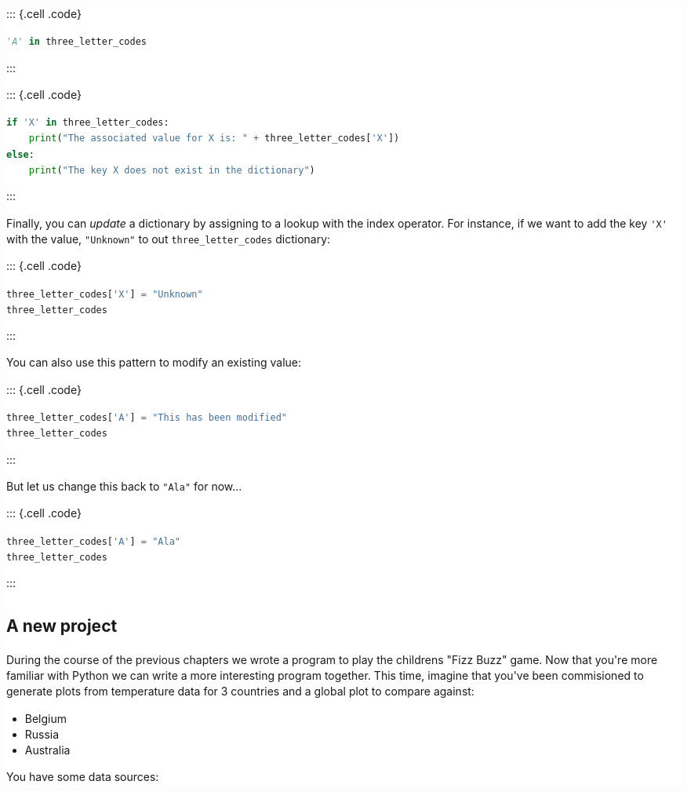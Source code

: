 ::: {.cell .code}
```python
'A' in three_letter_codes
```
:::

::: {.cell .code}
```python
if 'X' in three_letter_codes:
    print("The associated value for X is: " + three_letter_codes['X'])
else:
    print("The key X does not exist in the dictionary")
```
:::

Finally, you can _update_ a dictionary by assigning to a lookup with the index operator. For instance, if we want to add the
key `'X'` with the value, `"Unknown"` to out `three_letter_codes` dictionary:

::: {.cell .code}
```python
three_letter_codes['X'] = "Unknown"
three_letter_codes
```
:::

You can also use this pattern to modify an existing value:

::: {.cell .code}
```python
three_letter_codes['A'] = "This has been modified"
three_letter_codes
```
:::

But let us change this back to `"Ala"` for now...

::: {.cell .code}
```python
three_letter_codes['A'] = "Ala"
three_letter_codes
```
:::

## A new project

During the course of the previous chapters we wrote a program to play the childrens "Fizz Buzz" game. Now that you're more
familiar with Python we can write a more interesting program together. This time, imagine that you've been commisioned to
generate plots from temperature data for 3 countries and a global plot to compare against:

  - Belgium
  - Russia
  - Australia

You have some data sources:
